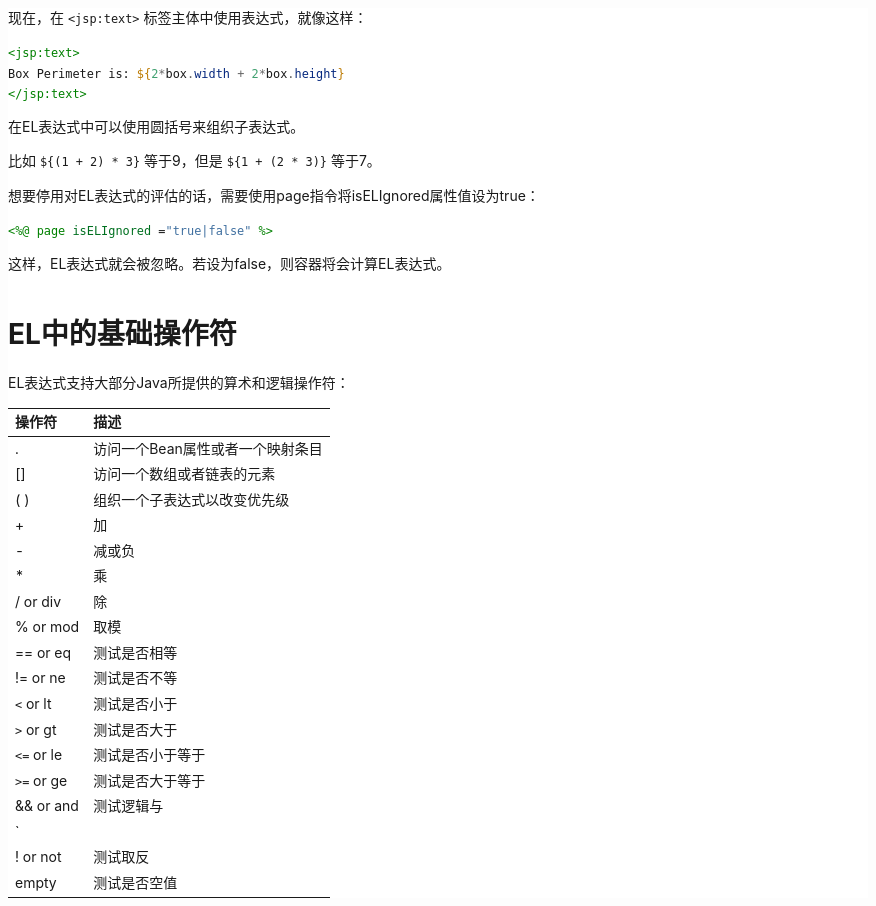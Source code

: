 现在，在 `<jsp:text>` 标签主体中使用表达式，就像这样：

```jsp
<jsp:text>
Box Perimeter is: ${2*box.width + 2*box.height}
</jsp:text>
```

在EL表达式中可以使用圆括号来组织子表达式。

比如 `${(1 + 2) * 3}` 等于9，但是 `${1 + (2 * 3)}` 等于7。

想要停用对EL表达式的评估的话，需要使用page指令将isELIgnored属性值设为true：

```jsp
<%@ page isELIgnored ="true|false" %>
```

这样，EL表达式就会被忽略。若设为false，则容器将会计算EL表达式。

# EL中的基础操作符

EL表达式支持大部分Java所提供的算术和逻辑操作符：

| 操作符	 |    描述 | 
|:---|:---|
| .	          | 访问一个Bean属性或者一个映射条目 |
| []	        | 访问一个数组或者链表的元素 |
| ( )	        | 组织一个子表达式以改变优先级 |
| +	          | 加 |
| -	          | 减或负 |
| *	          | 乘 |
| / or div	  | 除 |
| % or mod	  | 取模 |
| == or eq	  | 测试是否相等 |
| != or ne	  | 测试是否不等 |
| `<` or lt	  | 测试是否小于 |
| `>` or gt	  | 测试是否大于 |
| `<=` or le	| 测试是否小于等于 |
| `>=` or ge	| 测试是否大于等于 |
| && or and	  | 测试逻辑与 |
| `||` or or	| 测试逻辑或 |
| ! or not	  | 测试取反 |
| empty	      | 测试是否空值 |
